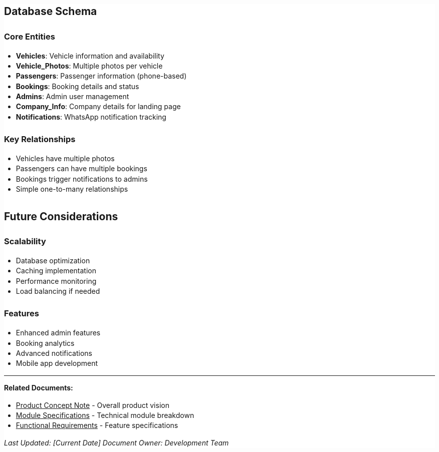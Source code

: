 ## Database Schema

### Core Entities
- **Vehicles**: Vehicle information and availability
- **Vehicle_Photos**: Multiple photos per vehicle
- **Passengers**: Passenger information (phone-based)
- **Bookings**: Booking details and status
- **Admins**: Admin user management
- **Company_Info**: Company details for landing page
- **Notifications**: WhatsApp notification tracking

### Key Relationships
- Vehicles have multiple photos
- Passengers can have multiple bookings
- Bookings trigger notifications to admins
- Simple one-to-many relationships

## Future Considerations

### Scalability
- Database optimization
- Caching implementation
- Performance monitoring
- Load balancing if needed

### Features
- Enhanced admin features
- Booking analytics
- Advanced notifications
- Mobile app development

---
**Related Documents:**
- [Product Concept Note](../product-concept-note.md) - Overall product vision
- [Module Specifications](../module/README.md) - Technical module breakdown
- [Functional Requirements](../functional/README.md) - Feature specifications

*Last Updated: [Current Date]*
*Document Owner: Development Team*
